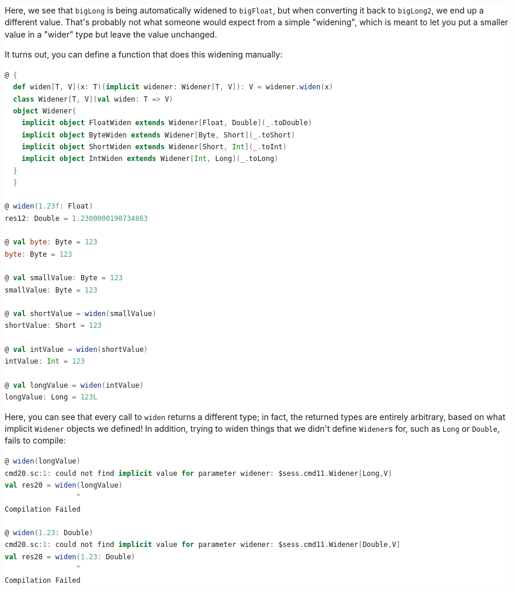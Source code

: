 Here, we see that `bigLong` is being automatically widened to `bigFloat`,
but when converting it back to `bigLong2`, we end up a different value. That's
probably not what someone would expect from a simple "widening", which is meant
to let you put a smaller value in a "wider" type but leave the value unchanged.

It turns out, you can define a function that does this widening manually:

```scala
@ {
  def widen[T, V](x: T)(implicit widener: Widener[T, V]): V = widener.widen(x)
  class Widener[T, V](val widen: T => V)
  object Widener{
    implicit object FloatWiden extends Widener[Float, Double](_.toDouble)
    implicit object ByteWiden extends Widener[Byte, Short](_.toShort)
    implicit object ShortWiden extends Widener[Short, Int](_.toInt)
    implicit object IntWiden extends Widener[Int, Long](_.toLong)
  }
  }
  
@ widen(1.23f: Float)
res12: Double = 1.2300000190734863

@ val byte: Byte = 123
byte: Byte = 123

@ val smallValue: Byte = 123
smallValue: Byte = 123

@ val shortValue = widen(smallValue)
shortValue: Short = 123

@ val intValue = widen(shortValue)
intValue: Int = 123

@ val longValue = widen(intValue)
longValue: Long = 123L
```

Here, you can see that every call to `widen` returns a different type; in fact, 
the returned types are entirely arbitrary, based on what implicit `Widener` 
objects we defined! In addition, trying to widen things that we didn't define 
`Widener`s for, such as `Long` or `Double`, fails to compile:

```scala
@ widen(longValue) 
cmd20.sc:1: could not find implicit value for parameter widener: $sess.cmd11.Widener[Long,V]
val res20 = widen(longValue)
                 ^
Compilation Failed

@ widen(1.23: Double) 
cmd20.sc:1: could not find implicit value for parameter widener: $sess.cmd11.Widener[Double,V]
val res20 = widen(1.23: Double) 
                 ^
Compilation Failed
```
